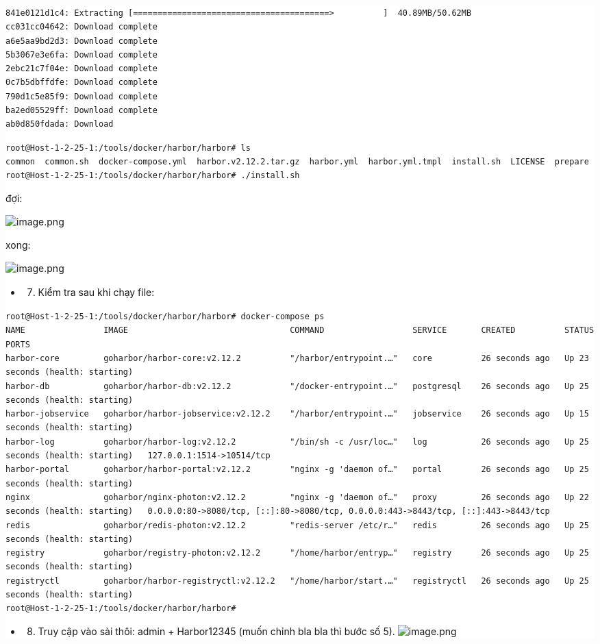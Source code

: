 ```
841e0121d1c4: Extracting [========================================>          ]  40.89MB/50.62MB
cc031cc04642: Download complete
a6e5aa9bd2d3: Download complete
5b3067e3e6fa: Download complete
2ebc21c7f04e: Download complete
0c7b5dbffdfe: Download complete
790d1c5e85f9: Download complete
ba2ed05529ff: Download complete
ab0d850fdada: Download
```
```
root@Host-1-2-25-1:/tools/docker/harbor/harbor# ls
common  common.sh  docker-compose.yml  harbor.v2.12.2.tar.gz  harbor.yml  harbor.yml.tmpl  install.sh  LICENSE  prepare
root@Host-1-2-25-1:/tools/docker/harbor/harbor# ./install.sh
```
đợi:

![image.png](https://eraser.imgix.net/workspaces/n88FLd73cgI5UuZKVjuy/AFPkYwfoTmfhxNuU81maQzuavyb2/fQS4pZCcMsF31O58vM3Vi.png?ixlib=js-3.7.0 "image.png")

xong:

![image.png](https://eraser.imgix.net/workspaces/n88FLd73cgI5UuZKVjuy/AFPkYwfoTmfhxNuU81maQzuavyb2/H0a8PxQwmI8PKipJu1PE8.png?ixlib=js-3.7.0 "image.png")

- 7. Kiểm tra sau khi chạy file:
```
root@Host-1-2-25-1:/tools/docker/harbor/harbor# docker-compose ps
NAME                IMAGE                                 COMMAND                  SERVICE       CREATED          STATUS                             PORTS
harbor-core         goharbor/harbor-core:v2.12.2          "/harbor/entrypoint.…"   core          26 seconds ago   Up 23 seconds (health: starting)
harbor-db           goharbor/harbor-db:v2.12.2            "/docker-entrypoint.…"   postgresql    26 seconds ago   Up 25 seconds (health: starting)
harbor-jobservice   goharbor/harbor-jobservice:v2.12.2    "/harbor/entrypoint.…"   jobservice    26 seconds ago   Up 15 seconds (health: starting)
harbor-log          goharbor/harbor-log:v2.12.2           "/bin/sh -c /usr/loc…"   log           26 seconds ago   Up 25 seconds (health: starting)   127.0.0.1:1514->10514/tcp
harbor-portal       goharbor/harbor-portal:v2.12.2        "nginx -g 'daemon of…"   portal        26 seconds ago   Up 25 seconds (health: starting)
nginx               goharbor/nginx-photon:v2.12.2         "nginx -g 'daemon of…"   proxy         26 seconds ago   Up 22 seconds (health: starting)   0.0.0.0:80->8080/tcp, [::]:80->8080/tcp, 0.0.0.0:443->8443/tcp, [::]:443->8443/tcp
redis               goharbor/redis-photon:v2.12.2         "redis-server /etc/r…"   redis         26 seconds ago   Up 25 seconds (health: starting)
registry            goharbor/registry-photon:v2.12.2      "/home/harbor/entryp…"   registry      26 seconds ago   Up 25 seconds (health: starting)
registryctl         goharbor/harbor-registryctl:v2.12.2   "/home/harbor/start.…"   registryctl   26 seconds ago   Up 25 seconds (health: starting)
root@Host-1-2-25-1:/tools/docker/harbor/harbor#
```
- 8. Truy cập vào sài thôi: admin + Harbor12345 (muốn chỉnh bla bla thì bước số 5).
![image.png](https://eraser.imgix.net/workspaces/n88FLd73cgI5UuZKVjuy/AFPkYwfoTmfhxNuU81maQzuavyb2/SJXTXDC3wNFPpxDzAwFgb.png?ixlib=js-3.7.0 "image.png")
